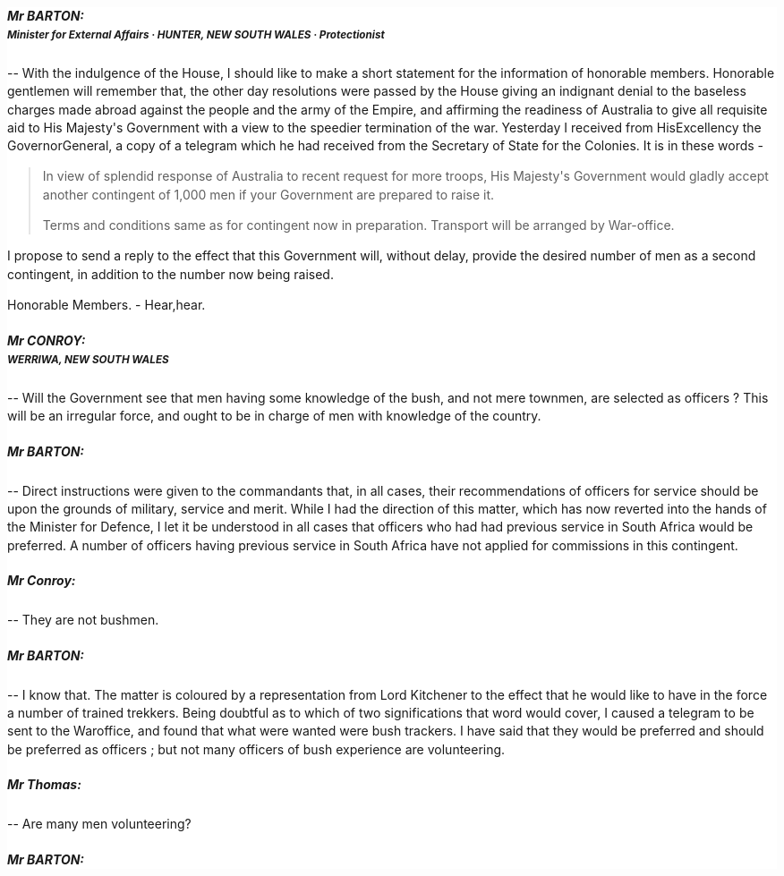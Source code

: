 ##### Mr BARTON:<br><small class="text-muted">Minister for External Affairs &middot; HUNTER, NEW SOUTH WALES &middot; Protectionist</small>

-- With the indulgence of the House, I should like to make a short statement for the information of honorable members. Honorable gentlemen will remember that, the other day resolutions were passed by the House giving an indignant denial to the baseless charges made abroad against the people and the army of the Empire, and affirming the readiness of Australia to give all requisite aid to His Majesty's Government with a view to the speedier termination of the war. Yesterday I received from HisExcellency the GovernorGeneral, a copy of a telegram which he had received from the Secretary of State for the Colonies. It is in these words - 

  >In view of splendid response of Australia to recent request for more troops, His Majesty's Government would gladly accept another contingent of 1,000 men if your Government are prepared to raise it. 
  >
  >Terms and conditions same as for contingent now in preparation. Transport will be arranged by War-office. 

I propose to send a reply to the effect that this Government will, without delay, provide the desired number of men as a second contingent, in addition to the number  now  being raised. 

Honorable Members.  -  Hear,hear. 

##### Mr CONROY:<br><small class="text-muted">WERRIWA, NEW SOUTH WALES</small>

-- Will the Government see that men having some knowledge of the bush, and not mere townmen, are selected as officers ? This will be an irregular force, and ought to be in charge of men with knowledge of the country. 

##### Mr BARTON:

-- Direct instructions were given to the commandants that, in all cases, their recommendations of officers for service should be upon the grounds of military, service and merit. While I had the direction of this matter, which has now reverted into the hands of the Minister for Defence, I let it be understood in all cases that officers who had had previous service in South Africa would be preferred. A number of officers having previous service in South Africa have not applied for commissions in this contingent. 

##### Mr Conroy:

--  They are not bushmen. 

##### Mr BARTON:

-- I know that. The matter is coloured by a representation from Lord Kitchener to the effect that he would like to have in the force a number of trained trekkers. Being doubtful as to which of two significations that word would cover, I  caused a telegram to be sent to the Waroffice, and found that what were wanted were bush trackers. I have said that they would be preferred and should be preferred as officers ; but not many officers of bush experience are volunteering. 

##### Mr Thomas:

-- Are many men volunteering? 

##### Mr BARTON:
